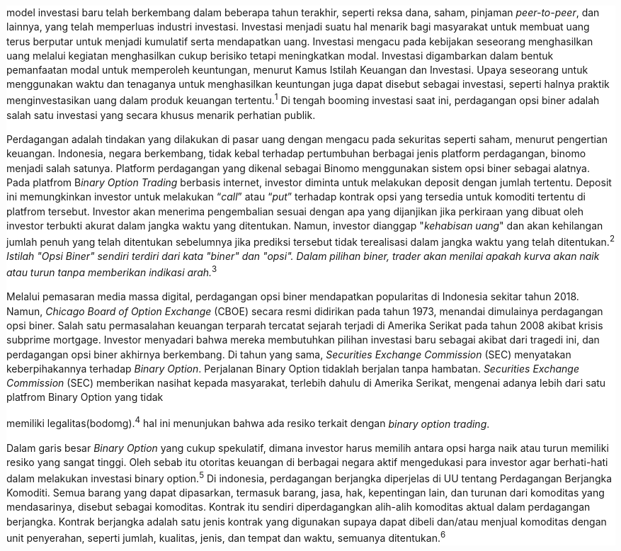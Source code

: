 <p><span class="font2">model investasi baru telah berkembang dalam beberapa tahun terakhir, seperti reksa dana, saham, pinjaman </span><span class="font2" style="font-style:italic;">peer-to-peer</span><span class="font2">, dan lainnya, yang telah memperluas industri investasi. Investasi menjadi suatu hal menarik bagi masyarakat untuk membuat uang terus berputar untuk menjadi kumulatif serta mendapatkan uang. Investasi mengacu pada kebijakan seseorang menghasilkan uang melalui kegiatan menghasilkan cukup berisiko tetapi meningkatkan modal. Investasi digambarkan dalam bentuk pemanfaatan modal untuk memperoleh keuntungan, menurut Kamus Istilah Keuangan dan Investasi. Upaya seseorang untuk menggunakan waktu dan tenaganya untuk menghasilkan keuntungan juga dapat disebut sebagai investasi, seperti halnya praktik menginvestasikan uang dalam produk keuangan tertentu.<sup>1</sup> Di tengah booming investasi saat ini, perdagangan opsi biner adalah salah satu investasi yang secara khusus menarik perhatian publik.</span></p>
<p><span class="font2">Perdagangan adalah tindakan yang dilakukan di pasar uang dengan mengacu pada sekuritas seperti saham, menurut pengertian keuangan. Indonesia, negara berkembang, tidak kebal terhadap pertumbuhan berbagai jenis platform perdagangan, binomo menjadi salah satunya. Platform perdagangan yang dikenal sebagai Binomo menggunakan sistem opsi biner sebagai alatnya. Pada platfrom B</span><span class="font2" style="font-style:italic;">inary Option Trading </span><span class="font2">berbasis internet, investor diminta untuk melakukan deposit dengan jumlah tertentu. Deposit ini memungkinkan investor untuk melakukan “</span><span class="font2" style="font-style:italic;">call</span><span class="font2">” atau “</span><span class="font2" style="font-style:italic;">put</span><span class="font2">” terhadap kontrak opsi yang tersedia untuk komoditi tertentu di platfrom tersebut. Investor akan menerima pengembalian sesuai dengan apa yang dijanjikan jika perkiraan yang dibuat oleh investor terbukti akurat dalam jangka waktu yang ditentukan. Namun, investor dianggap &quot;</span><span class="font2" style="font-style:italic;">kehabisan uang</span><span class="font2">&quot; dan akan kehilangan jumlah penuh yang telah ditentukan sebelumnya jika prediksi tersebut tidak terealisasi dalam jangka waktu yang telah ditentukan.<sup>2</sup> </span><span class="font2" style="font-style:italic;">Istilah &quot;Opsi Biner&quot; sendiri terdiri dari kata &quot;biner&quot; dan &quot;opsi&quot;. Dalam pilihan biner, trader akan menilai apakah kurva akan naik atau turun tanpa memberikan indikasi arah.</span><span class="font2"><sup>3</sup></span></p>
<p><span class="font2">Melalui pemasaran media massa digital, perdagangan opsi biner mendapatkan popularitas di Indonesia sekitar tahun 2018. Namun, </span><span class="font2" style="font-style:italic;">Chicago Board of Option Exchange </span><span class="font2">(CBOE) secara resmi didirikan pada tahun 1973, menandai dimulainya perdagangan opsi biner. Salah satu permasalahan keuangan terparah tercatat sejarah terjadi di Amerika Serikat pada tahun 2008 akibat krisis subprime mortgage. Investor menyadari bahwa mereka membutuhkan pilihan investasi baru sebagai akibat dari tragedi ini, dan perdagangan opsi biner akhirnya berkembang. Di tahun yang sama, </span><span class="font2" style="font-style:italic;">Securities Exchange Commission</span><span class="font2"> (SEC) menyatakan keberpihakannya terhadap </span><span class="font2" style="font-style:italic;">Binary Option</span><span class="font2">. Perjalanan Binary Option tidaklah berjalan tanpa hambatan. </span><span class="font2" style="font-style:italic;">Securities Exchange Commission</span><span class="font2"> (SEC) memberikan nasihat kepada masyarakat, terlebih dahulu di Amerika Serikat, mengenai adanya lebih dari satu platfrom Binary Option yang tidak</span></p>
<p><span class="font2">memiliki legalitas(bodomg).<sup>4</sup> hal ini menunjukan bahwa ada resiko terkait dengan </span><span class="font2" style="font-style:italic;">binary option trading</span><span class="font2">.</span></p>
<p><span class="font2">Dalam garis besar </span><span class="font2" style="font-style:italic;">Binary Option</span><span class="font2"> yang cukup spekulatif, dimana investor harus memilih antara opsi harga naik atau turun memiliki resiko yang sangat tinggi. Oleh sebab itu otoritas keuangan di berbagai negara aktif mengedukasi para investor agar berhati-hati dalam melakukan investasi binary option.<sup>5</sup> Di indonesia, perdagangan berjangka diperjelas di UU tentang Perdagangan Berjangka Komoditi. Semua barang yang dapat dipasarkan, termasuk barang, jasa, hak, kepentingan lain, dan turunan dari komoditas yang mendasarinya, disebut sebagai komoditas. Kontrak itu sendiri diperdagangkan alih-alih komoditas aktual dalam perdagangan berjangka. Kontrak berjangka adalah satu jenis kontrak yang digunakan supaya dapat dibeli dan/atau menjual komoditas dengan unit penyerahan, seperti jumlah, kualitas, jenis, dan tempat dan waktu, semuanya ditentukan.<sup>6</sup></span></p>